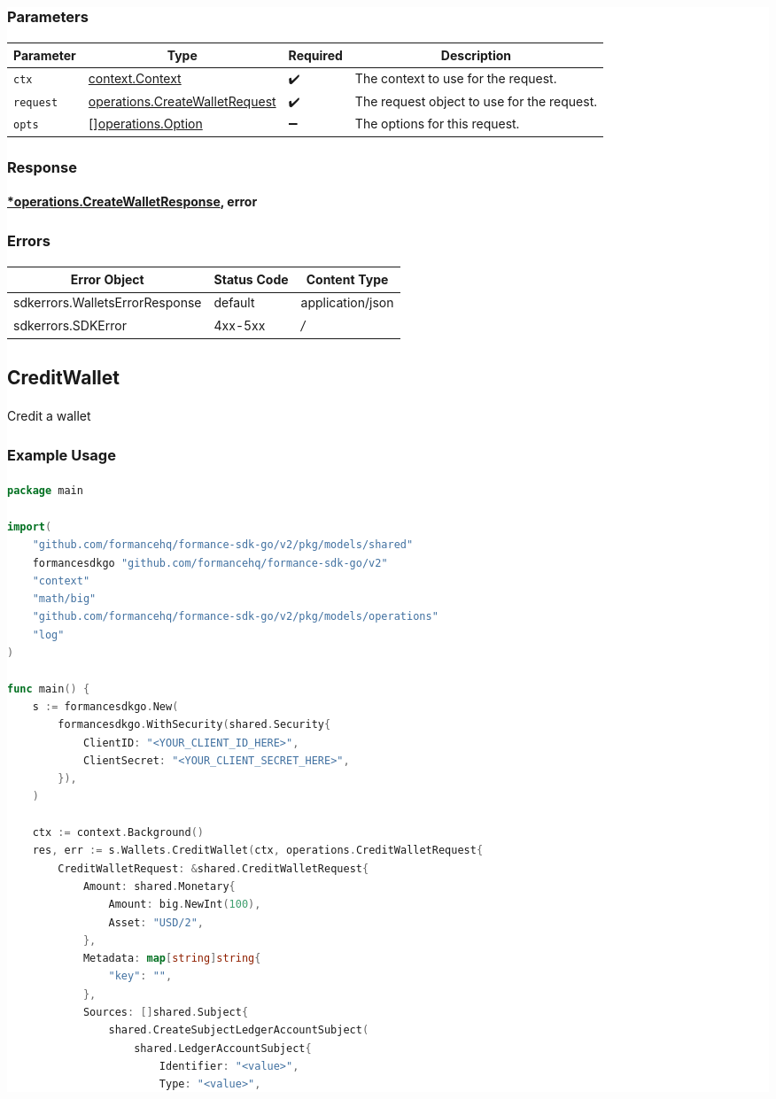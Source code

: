 ### Parameters

| Parameter                                                                            | Type                                                                                 | Required                                                                             | Description                                                                          |
| ------------------------------------------------------------------------------------ | ------------------------------------------------------------------------------------ | ------------------------------------------------------------------------------------ | ------------------------------------------------------------------------------------ |
| `ctx`                                                                                | [context.Context](https://pkg.go.dev/context#Context)                                | :heavy_check_mark:                                                                   | The context to use for the request.                                                  |
| `request`                                                                            | [operations.CreateWalletRequest](../../pkg/models/operations/createwalletrequest.md) | :heavy_check_mark:                                                                   | The request object to use for the request.                                           |
| `opts`                                                                               | [][operations.Option](../../pkg/models/operations/option.md)                         | :heavy_minus_sign:                                                                   | The options for this request.                                                        |

### Response

**[*operations.CreateWalletResponse](../../pkg/models/operations/createwalletresponse.md), error**

### Errors

| Error Object                   | Status Code                    | Content Type                   |
| ------------------------------ | ------------------------------ | ------------------------------ |
| sdkerrors.WalletsErrorResponse | default                        | application/json               |
| sdkerrors.SDKError             | 4xx-5xx                        | */*                            |


## CreditWallet

Credit a wallet

### Example Usage

```go
package main

import(
	"github.com/formancehq/formance-sdk-go/v2/pkg/models/shared"
	formancesdkgo "github.com/formancehq/formance-sdk-go/v2"
	"context"
	"math/big"
	"github.com/formancehq/formance-sdk-go/v2/pkg/models/operations"
	"log"
)

func main() {
    s := formancesdkgo.New(
        formancesdkgo.WithSecurity(shared.Security{
            ClientID: "<YOUR_CLIENT_ID_HERE>",
            ClientSecret: "<YOUR_CLIENT_SECRET_HERE>",
        }),
    )

    ctx := context.Background()
    res, err := s.Wallets.CreditWallet(ctx, operations.CreditWalletRequest{
        CreditWalletRequest: &shared.CreditWalletRequest{
            Amount: shared.Monetary{
                Amount: big.NewInt(100),
                Asset: "USD/2",
            },
            Metadata: map[string]string{
                "key": "",
            },
            Sources: []shared.Subject{
                shared.CreateSubjectLedgerAccountSubject(
                    shared.LedgerAccountSubject{
                        Identifier: "<value>",
                        Type: "<value>",
```